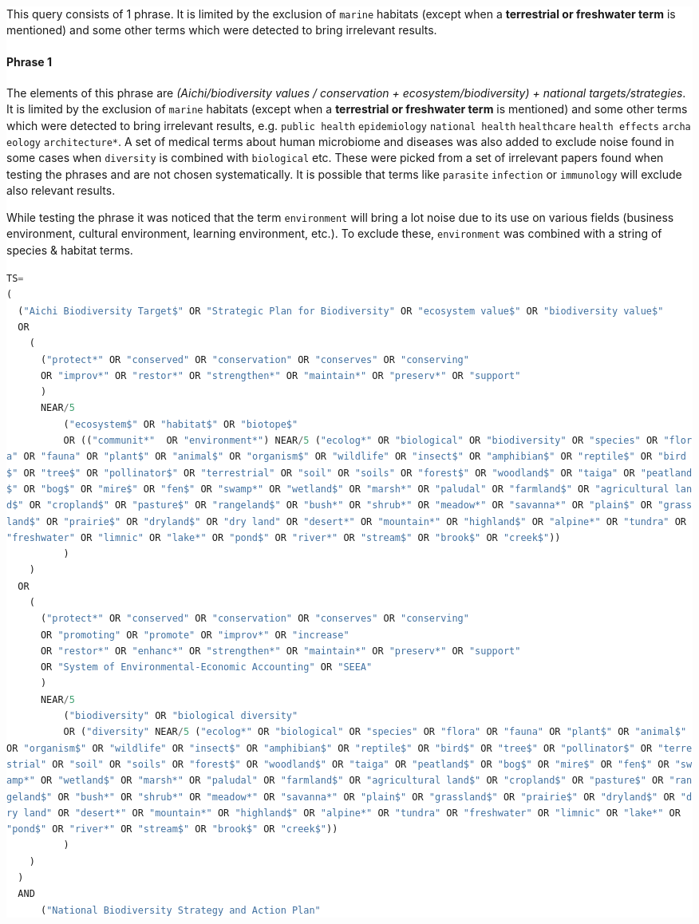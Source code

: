 This query consists of 1 phrase. It is limited by the exclusion of `marine` habitats (except when a **terrestrial or freshwater term** is mentioned) and some other terms which were detected to bring irrelevant results.

#### Phrase 1

The elements of this phrase are *(Aichi/biodiversity values / conservation + ecosystem/biodiversity) + national targets/strategies*. It is limited by the exclusion of `marine` habitats (except when a **terrestrial or freshwater term** is mentioned) and some other terms which were detected to bring irrelevant results, e.g. `public health` `epidemiology` `national health` `healthcare` `health effects` `archaeology` `architecture*`. A set of medical terms about human microbiome and diseases was also added to exclude noise found in some cases when `diversity` is combined with `biological` etc. These were picked from a set of irrelevant papers found when testing the phrases and are not chosen systematically. It is possible that terms like `parasite` `infection` or `immunology` will exclude also relevant results.

While testing the phrase it was noticed that the term `environment` will bring a lot noise due to its use on various fields (business environment, cultural environment, learning environment, etc.). To exclude these, `environment` was combined with a string of species & habitat terms.

```py
TS=
(
  ("Aichi Biodiversity Target$" OR "Strategic Plan for Biodiversity" OR "ecosystem value$" OR "biodiversity value$"
  OR
    (
      ("protect*" OR "conserved" OR "conservation" OR "conserves" OR "conserving"
      OR "improv*" OR "restor*" OR "strengthen*" OR "maintain*" OR "preserv*" OR "support"
      )
      NEAR/5
          ("ecosystem$" OR "habitat$" OR "biotope$"
          OR (("communit*"  OR "environment*") NEAR/5 ("ecolog*" OR "biological" OR "biodiversity" OR "species" OR "flora" OR "fauna" OR "plant$" OR "animal$" OR "organism$" OR "wildlife" OR "insect$" OR "amphibian$" OR "reptile$" OR "bird$" OR "tree$" OR "pollinator$" OR "terrestrial" OR "soil" OR "soils" OR "forest$" OR "woodland$" OR "taiga" OR "peatland$" OR "bog$" OR "mire$" OR "fen$" OR "swamp*" OR "wetland$" OR "marsh*" OR "paludal" OR "farmland$" OR "agricultural land$" OR "cropland$" OR "pasture$" OR "rangeland$" OR "bush*" OR "shrub*" OR "meadow*" OR "savanna*" OR "plain$" OR "grassland$" OR "prairie$" OR "dryland$" OR "dry land" OR "desert*" OR "mountain*" OR "highland$" OR "alpine*" OR "tundra" OR "freshwater" OR "limnic" OR "lake*" OR "pond$" OR "river*" OR "stream$" OR "brook$" OR "creek$"))
          )
    )
  OR
    (
      ("protect*" OR "conserved" OR "conservation" OR "conserves" OR "conserving"
      OR "promoting" OR "promote" OR "improv*" OR "increase"
      OR "restor*" OR "enhanc*" OR "strengthen*" OR "maintain*" OR "preserv*" OR "support"
      OR "System of Environmental-Economic Accounting" OR "SEEA"
      )
      NEAR/5
          ("biodiversity" OR "biological diversity"
          OR ("diversity" NEAR/5 ("ecolog*" OR "biological" OR "species" OR "flora" OR "fauna" OR "plant$" OR "animal$" OR "organism$" OR "wildlife" OR "insect$" OR "amphibian$" OR "reptile$" OR "bird$" OR "tree$" OR "pollinator$" OR "terrestrial" OR "soil" OR "soils" OR "forest$" OR "woodland$" OR "taiga" OR "peatland$" OR "bog$" OR "mire$" OR "fen$" OR "swamp*" OR "wetland$" OR "marsh*" OR "paludal" OR "farmland$" OR "agricultural land$" OR "cropland$" OR "pasture$" OR "rangeland$" OR "bush*" OR "shrub*" OR "meadow*" OR "savanna*" OR "plain$" OR "grassland$" OR "prairie$" OR "dryland$" OR "dry land" OR "desert*" OR "mountain*" OR "highland$" OR "alpine*" OR "tundra" OR "freshwater" OR "limnic" OR "lake*" OR "pond$" OR "river*" OR "stream$" OR "brook$" OR "creek$"))
          )
    )
  )
  AND
      ("National Biodiversity Strategy and Action Plan"
```